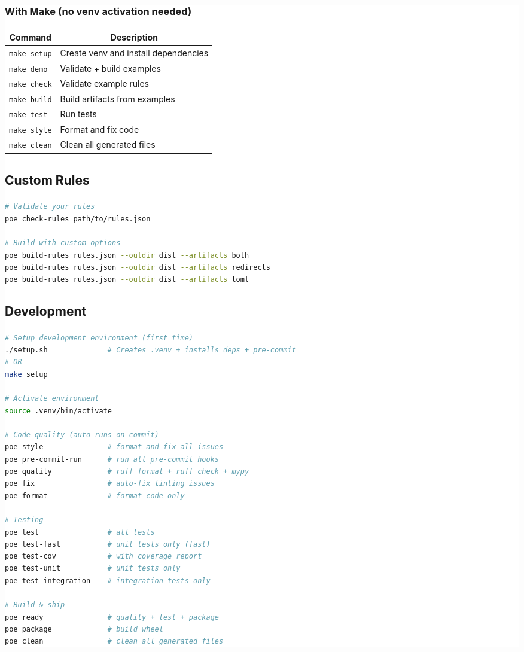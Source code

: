 ### With Make (no venv activation needed)
| Command | Description |
|---------|-------------|
| `make setup` | Create venv and install dependencies |
| `make demo` | Validate + build examples |
| `make check` | Validate example rules |
| `make build` | Build artifacts from examples |
| `make test` | Run tests |
| `make style` | Format and fix code |
| `make clean` | Clean all generated files |

## Custom Rules

```bash
# Validate your rules
poe check-rules path/to/rules.json

# Build with custom options
poe build-rules rules.json --outdir dist --artifacts both
poe build-rules rules.json --outdir dist --artifacts redirects
poe build-rules rules.json --outdir dist --artifacts toml
```

## Development

```bash
# Setup development environment (first time)
./setup.sh              # Creates .venv + installs deps + pre-commit
# OR
make setup

# Activate environment
source .venv/bin/activate

# Code quality (auto-runs on commit)
poe style               # format and fix all issues
poe pre-commit-run      # run all pre-commit hooks
poe quality             # ruff format + ruff check + mypy
poe fix                 # auto-fix linting issues
poe format              # format code only

# Testing
poe test                # all tests
poe test-fast           # unit tests only (fast)
poe test-cov            # with coverage report
poe test-unit           # unit tests only
poe test-integration    # integration tests only

# Build & ship
poe ready               # quality + test + package
poe package             # build wheel
poe clean               # clean all generated files
```
